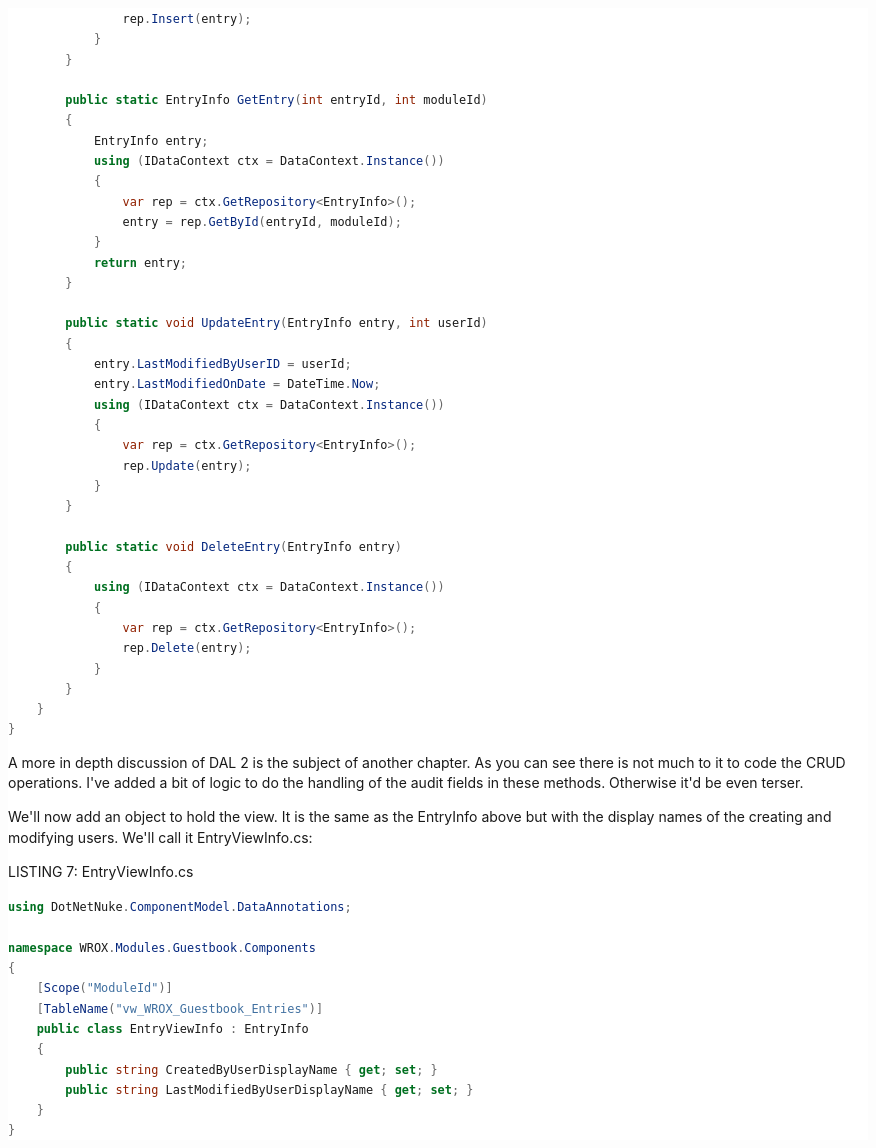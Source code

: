 ``` csharp
				rep.Insert(entry);
			}
		}

		public static EntryInfo GetEntry(int entryId, int moduleId)
		{
			EntryInfo entry;
			using (IDataContext ctx = DataContext.Instance())
			{
				var rep = ctx.GetRepository<EntryInfo>();
				entry = rep.GetById(entryId, moduleId);
			}
			return entry;
		}

		public static void UpdateEntry(EntryInfo entry, int userId)
		{
			entry.LastModifiedByUserID = userId;
			entry.LastModifiedOnDate = DateTime.Now;
			using (IDataContext ctx = DataContext.Instance())
			{
				var rep = ctx.GetRepository<EntryInfo>();
				rep.Update(entry);
			}
		}

		public static void DeleteEntry(EntryInfo entry)
		{
			using (IDataContext ctx = DataContext.Instance())
			{
				var rep = ctx.GetRepository<EntryInfo>();
				rep.Delete(entry);
			}
		}
	}
}
```

A more in depth discussion of DAL 2 is the subject of another chapter. As you can see there is not much to it to code the CRUD operations. I&#39;ve added a bit of logic to do the handling of the audit fields in these methods. Otherwise it&#39;d be even terser.

We&#39;ll now add an object to hold the view. It is the same as the EntryInfo above but with the display names of the creating and modifying users. We&#39;ll call it EntryViewInfo.cs:

LISTING 7: EntryViewInfo.cs

``` csharp
using DotNetNuke.ComponentModel.DataAnnotations;

namespace WROX.Modules.Guestbook.Components
{
	[Scope("ModuleId")]
	[TableName("vw_WROX_Guestbook_Entries")]
	public class EntryViewInfo : EntryInfo
	{
		public string CreatedByUserDisplayName { get; set; }
		public string LastModifiedByUserDisplayName { get; set; }
	}
}
```
